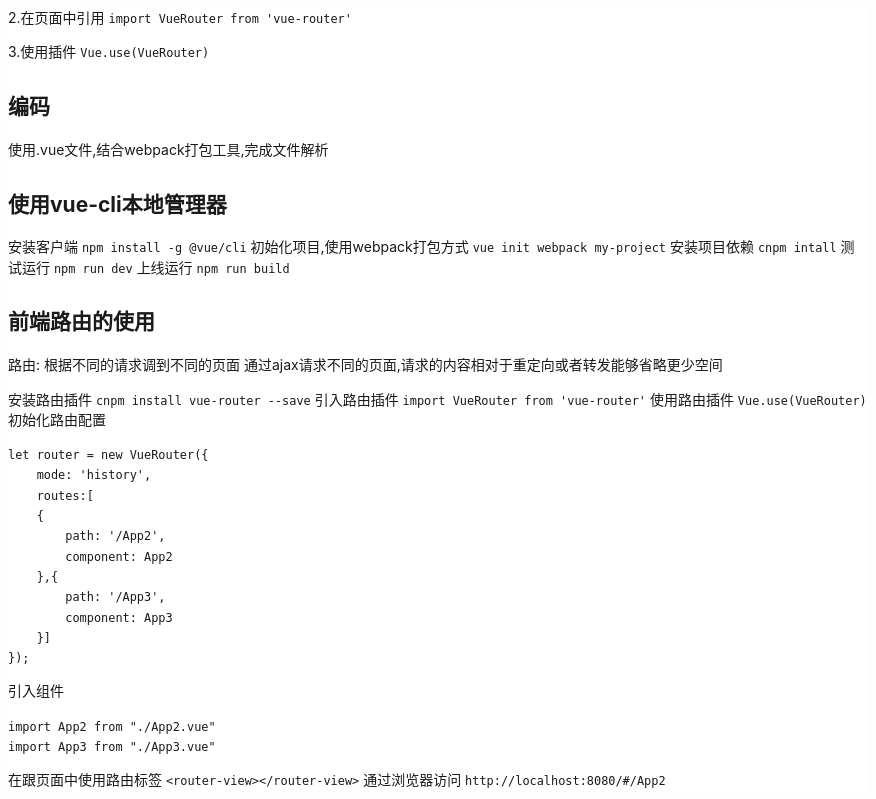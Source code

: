 2.在页面中引用
`import VueRouter from 'vue-router'`

3.使用插件
`Vue.use(VueRouter)`

## 编码
使用.vue文件,结合webpack打包工具,完成文件解析

## 使用vue-cli本地管理器
安装客户端
`npm install -g @vue/cli`
初始化项目,使用webpack打包方式
`vue init webpack my-project`
安装项目依赖
`cnpm intall`
测试运行
`npm run dev`
上线运行
`npm run build`

## 前端路由的使用
路由:
根据不同的请求调到不同的页面
通过ajax请求不同的页面,请求的内容相对于重定向或者转发能够省略更少空间

安装路由插件
`cnpm install vue-router --save`
引入路由插件
`import VueRouter from 'vue-router'`
使用路由插件
`Vue.use(VueRouter)`
初始化路由配置
```
let router = new VueRouter({
	mode: 'history',
	routes:[
	{
		path: '/App2',
		component: App2
	},{
		path: '/App3',
		component: App3
	}]
});
```
引入组件
```
import App2 from "./App2.vue"
import App3 from "./App3.vue"
```
在跟页面中使用路由标签
`<router-view></router-view>`
通过浏览器访问
`http://localhost:8080/#/App2`
